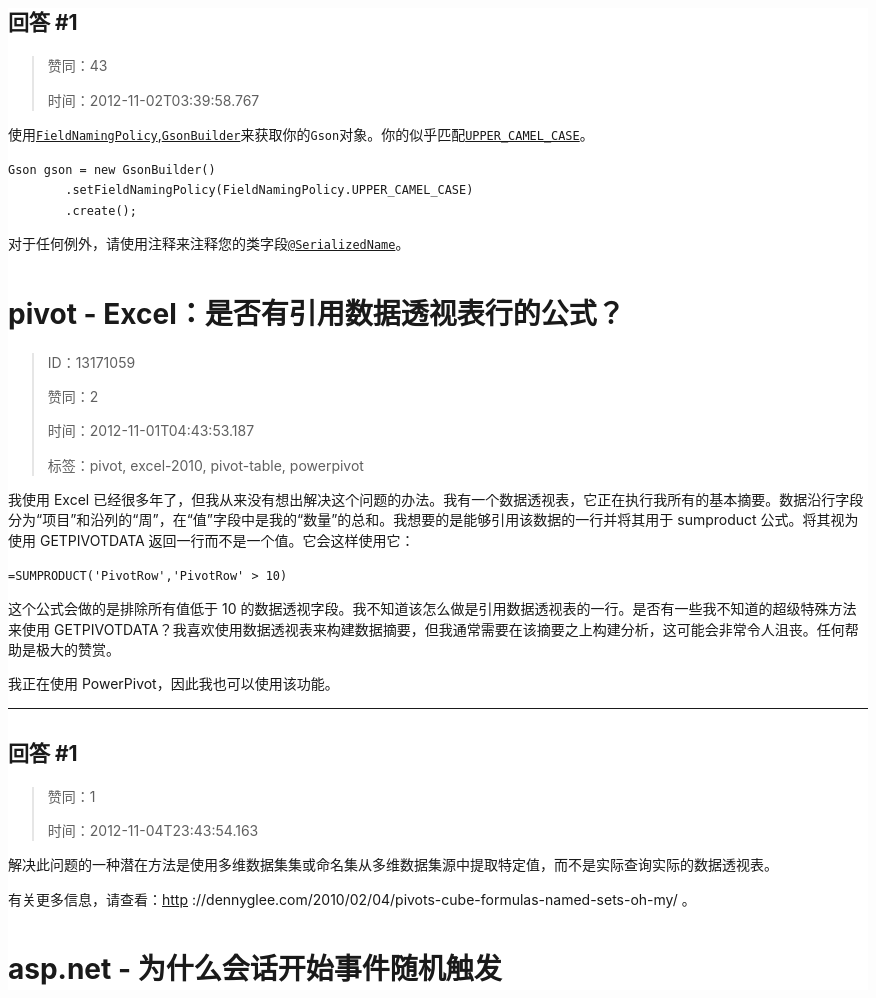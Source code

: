 ## 回答 #1

> 赞同：43
> 
> 时间：2012-11-02T03:39:58.767

使用[`FieldNamingPolicy`](https://static.javadoc.io/com.google.code.gson/gson/2.6/com/google/gson/FieldNamingPolicy.html),[`GsonBuilder`](https://static.javadoc.io/com.google.code.gson/gson/2.6/com/google/gson/GsonBuilder.html)来获取你的`Gson`对象。你的似乎匹配[`UPPER_CAMEL_CASE`](https://static.javadoc.io/com.google.code.gson/gson/2.6/com/google/gson/FieldNamingPolicy.html#UPPER_CAMEL_CASE)。

```
Gson gson = new GsonBuilder()
        .setFieldNamingPolicy(FieldNamingPolicy.UPPER_CAMEL_CASE)
        .create(); 
```

对于任何例外，请使用注释来注释您的类字段[`@SerializedName`](https://static.javadoc.io/com.google.code.gson/gson/2.6/com/google/gson/annotations/SerializedName.html)。

# pivot - Excel：是否有引用数据透视表行的公式？

> ID：13171059
> 
> 赞同：2
> 
> 时间：2012-11-01T04:43:53.187
> 
> 标签：pivot, excel-2010, pivot-table, powerpivot

我使用 Excel 已经很多年了，但我从来没有想出解决这个问题的办法。我有一个数据透视表，它正在执行我所有的基本摘要。数据沿行字段分为“项目”和沿列的“周”，在“值”字段中是我的“数量”的总和。我想要的是能够引用该数据的一行并将其用于 sumproduct 公式。将其视为使用 GETPIVOTDATA 返回一行而不是一个值。它会这样使用它：

`=SUMPRODUCT('PivotRow','PivotRow' > 10)`

这个公式会做的是排除所有值低于 10 的数据透视字段。我不知道该怎么做是引用数据透视表的一行。是否有一些我不知道的超级特殊方法来使用 GETPIVOTDATA？我喜欢使用数据透视表来构建数据摘要，但我通常需要在该摘要之上构建分析，这可能会非常令人沮丧。任何帮助是极大的赞赏。

我正在使用 PowerPivot，因此我也可以使用该功能。

* * *

## 回答 #1

> 赞同：1
> 
> 时间：2012-11-04T23:43:54.163

解决此问题的一种潜在方法是使用多维数据集集或命名集从多维数据集源中提取特定值，而不是实际查询实际的数据透视表。

有关更多信息，请查看：[http](http://dennyglee.com/2010/02/04/pivots-cube-formulas-named-sets-oh-my/) ://dennyglee.com/2010/02/04/pivots-cube-formulas-named-sets-oh-my/ 。

# asp.net - 为什么会话开始事件随机触发
